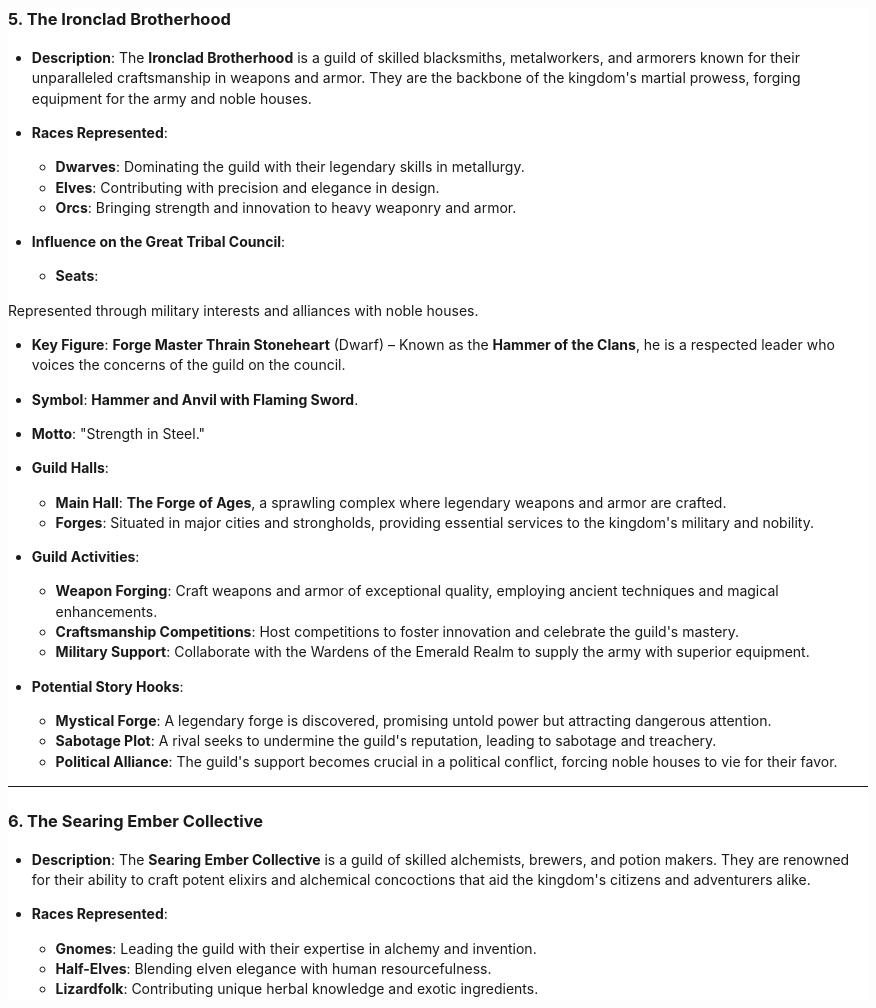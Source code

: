 
### **5. The Ironclad Brotherhood**

- **Description**: The **Ironclad Brotherhood** is a guild of skilled blacksmiths, metalworkers, and armorers known for their unparalleled craftsmanship in weapons and armor. They are the backbone of the kingdom's martial prowess, forging equipment for the army and noble houses.

- **Races Represented**: 
  - **Dwarves**: Dominating the guild with their legendary skills in metallurgy.
  - **Elves**: Contributing with precision and elegance in design.
  - **Orcs**: Bringing strength and innovation to heavy weaponry and armor.
  
- **Influence on the Great Tribal Council**: 
  - **Seats**:

 Represented through military interests and alliances with noble houses.
  - **Key Figure**: **Forge Master Thrain Stoneheart** (Dwarf) – Known as the **Hammer of the Clans**, he is a respected leader who voices the concerns of the guild on the council.
  - **Symbol**: **Hammer and Anvil with Flaming Sword**.
  - **Motto**: "Strength in Steel."

- **Guild Halls**: 
  - **Main Hall**: **The Forge of Ages**, a sprawling complex where legendary weapons and armor are crafted.
  - **Forges**: Situated in major cities and strongholds, providing essential services to the kingdom's military and nobility.

- **Guild Activities**:
  - **Weapon Forging**: Craft weapons and armor of exceptional quality, employing ancient techniques and magical enhancements.
  - **Craftsmanship Competitions**: Host competitions to foster innovation and celebrate the guild's mastery.
  - **Military Support**: Collaborate with the Wardens of the Emerald Realm to supply the army with superior equipment.

- **Potential Story Hooks**:
  - **Mystical Forge**: A legendary forge is discovered, promising untold power but attracting dangerous attention.
  - **Sabotage Plot**: A rival seeks to undermine the guild's reputation, leading to sabotage and treachery.
  - **Political Alliance**: The guild's support becomes crucial in a political conflict, forcing noble houses to vie for their favor.

---

### **6. The Searing Ember Collective**

- **Description**: The **Searing Ember Collective** is a guild of skilled alchemists, brewers, and potion makers. They are renowned for their ability to craft potent elixirs and alchemical concoctions that aid the kingdom's citizens and adventurers alike.

- **Races Represented**: 
  - **Gnomes**: Leading the guild with their expertise in alchemy and invention.
  - **Half-Elves**: Blending elven elegance with human resourcefulness.
  - **Lizardfolk**: Contributing unique herbal knowledge and exotic ingredients.
  
